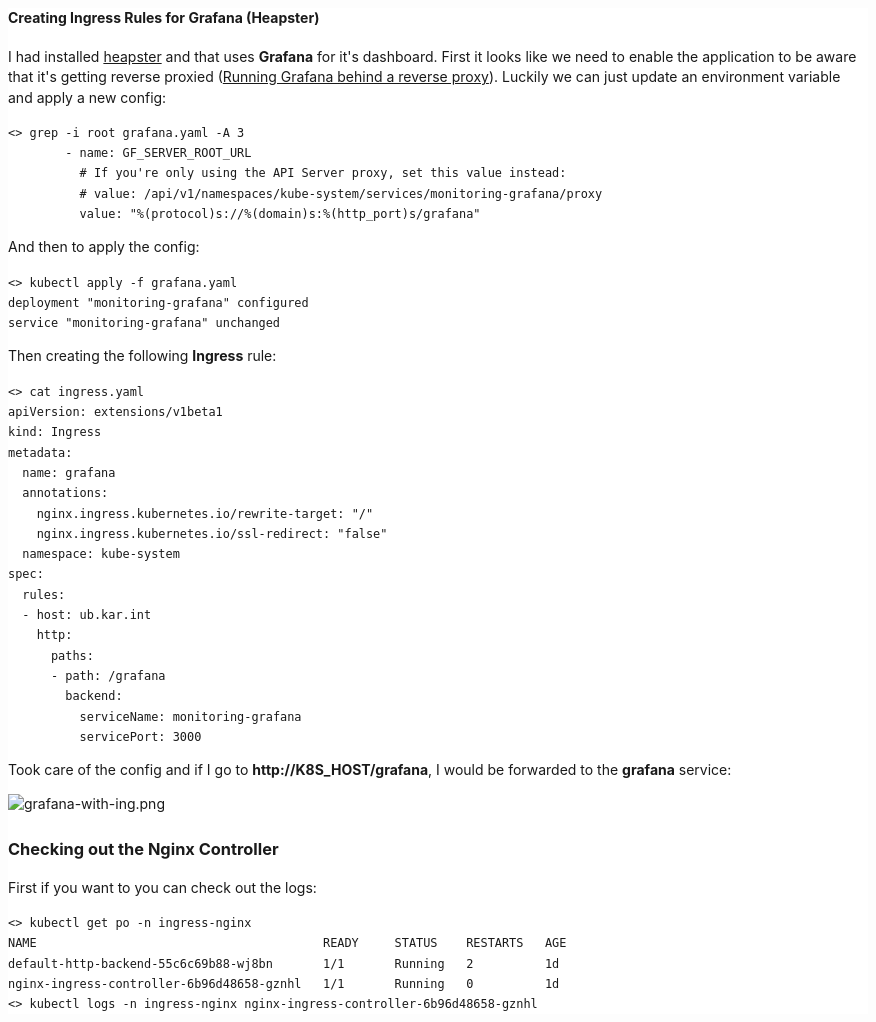 #### Creating Ingress Rules for Grafana (Heapster)
I had installed [heapster](/2018/06/installing-heapster-for-kubernetes/) and that uses **Grafana** for it's dashboard. First it looks like we need to enable the application to be aware that it's getting reverse proxied ([Running Grafana behind a reverse proxy](http://docs.grafana.org/installation/behind_proxy/)). Luckily we can just update an environment variable and apply a new config:

	<> grep -i root grafana.yaml -A 3
	        - name: GF_SERVER_ROOT_URL
	          # If you're only using the API Server proxy, set this value instead:
	          # value: /api/v1/namespaces/kube-system/services/monitoring-grafana/proxy
	          value: "%(protocol)s://%(domain)s:%(http_port)s/grafana"

And then to apply the config:

	<> kubectl apply -f grafana.yaml
	deployment "monitoring-grafana" configured
	service "monitoring-grafana" unchanged

Then creating the following **Ingress** rule:

	<> cat ingress.yaml
	apiVersion: extensions/v1beta1
	kind: Ingress
	metadata:
	  name: grafana
	  annotations:
	    nginx.ingress.kubernetes.io/rewrite-target: "/"
	    nginx.ingress.kubernetes.io/ssl-redirect: "false"
	  namespace: kube-system
	spec:
	  rules:
	  - host: ub.kar.int
	    http:
	      paths:
	      - path: /grafana
	        backend:
	          serviceName: monitoring-grafana
	          servicePort: 3000

Took care of the config and if I go to **http://K8S_HOST/grafana**, I would be forwarded to the **grafana** service:

![grafana-with-ing.png](https://seacloud.cc/d/480b5e8fcd/files/?p=/k8s-ingress/grafana-with-ing.png&raw=1)

### Checking out the Nginx Controller
First if you want to you can check out the logs:

	<> kubectl get po -n ingress-nginx
	NAME                                        READY     STATUS    RESTARTS   AGE
	default-http-backend-55c6c69b88-wj8bn       1/1       Running   2          1d
	nginx-ingress-controller-6b96d48658-gznhl   1/1       Running   0          1d
	<> kubectl logs -n ingress-nginx nginx-ingress-controller-6b96d48658-gznhl
	